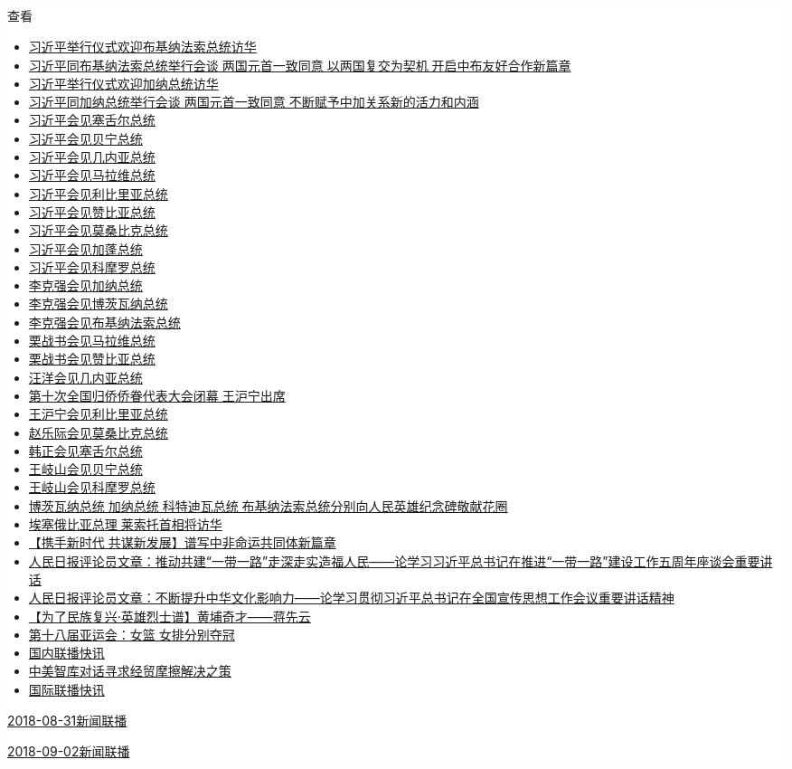  查看
 

* [习近平举行仪式欢迎布基纳法索总统访华](#习近平举行仪式欢迎布基纳法索总统访华)
* [习近平同布基纳法索总统举行会谈 两国元首一致同意 以两国复交为契机 开启中布友好合作新篇章](#习近平同布基纳法索总统举行会谈-两国元首一致同意-以两国复交为契机-开启中布友好合作新篇章)
* [习近平举行仪式欢迎加纳总统访华](#习近平举行仪式欢迎加纳总统访华)
* [习近平同加纳总统举行会谈 两国元首一致同意 不断赋予中加关系新的活力和内涵](#习近平同加纳总统举行会谈-两国元首一致同意-不断赋予中加关系新的活力和内涵)
* [习近平会见塞舌尔总统](#习近平会见塞舌尔总统)
* [习近平会见贝宁总统](#习近平会见贝宁总统)
* [习近平会见几内亚总统](#习近平会见几内亚总统)
* [习近平会见马拉维总统](#习近平会见马拉维总统)
* [习近平会见利比里亚总统](#习近平会见利比里亚总统)
* [习近平会见赞比亚总统](#习近平会见赞比亚总统)
* [习近平会见莫桑比克总统](#习近平会见莫桑比克总统)
* [习近平会见加蓬总统](#习近平会见加蓬总统)
* [习近平会见科摩罗总统](#习近平会见科摩罗总统)
* [李克强会见加纳总统](#李克强会见加纳总统)
* [李克强会见博茨瓦纳总统](#李克强会见博茨瓦纳总统)
* [李克强会见布基纳法索总统](#李克强会见布基纳法索总统)
* [栗战书会见马拉维总统](#栗战书会见马拉维总统)
* [栗战书会见赞比亚总统](#栗战书会见赞比亚总统)
* [汪洋会见几内亚总统](#汪洋会见几内亚总统)
* [第十次全国归侨侨眷代表大会闭幕 王沪宁出席](#第十次全国归侨侨眷代表大会闭幕-王沪宁出席)
* [王沪宁会见利比里亚总统](#王沪宁会见利比里亚总统)
* [赵乐际会见莫桑比克总统](#赵乐际会见莫桑比克总统)
* [韩正会见塞舌尔总统](#韩正会见塞舌尔总统)
* [王岐山会见贝宁总统](#王岐山会见贝宁总统)
* [王岐山会见科摩罗总统](#王岐山会见科摩罗总统)
* [博茨瓦纳总统 加纳总统 科特迪瓦总统 布基纳法索总统分别向人民英雄纪念碑敬献花圈](#博茨瓦纳总统-加纳总统-科特迪瓦总统-布基纳法索总统分别向人民英雄纪念碑敬献花圈)
* [埃塞俄比亚总理 莱索托首相将访华](#埃塞俄比亚总理-莱索托首相将访华)
* [【携手新时代 共谋新发展】谱写中非命运共同体新篇章](#【携手新时代-共谋新发展】谱写中非命运共同体新篇章)
* [人民日报评论员文章：推动共建“一带一路”走深走实造福人民——论学习习近平总书记在推进“一带一路”建设工作五周年座谈会重要讲话](#人民日报评论员文章：推动共建“一带一路”走深走实造福人民——论学习习近平总书记在推进“一带一路”建设工作五周年座谈会重要讲话)
* [人民日报评论员文章：不断提升中华文化影响力——论学习贯彻习近平总书记在全国宣传思想工作会议重要讲话精神](#人民日报评论员文章：不断提升中华文化影响力——论学习贯彻习近平总书记在全国宣传思想工作会议重要讲话精神)
* [【为了民族复兴·英雄烈士谱】黄埔奇才——蒋先云](#【为了民族复兴·英雄烈士谱】黄埔奇才——蒋先云)
* [第十八届亚运会：女篮 女排分别夺冠](#第十八届亚运会：女篮-女排分别夺冠)
* [国内联播快讯](#国内联播快讯)
* [中美智库对话寻求经贸摩擦解决之策](#中美智库对话寻求经贸摩擦解决之策)
* [国际联播快讯](#国际联播快讯)






[2018-08-31新闻联播](/xinwenlianbo/20180831)


[2018-09-02新闻联播](/xinwenlianbo/20180902)



